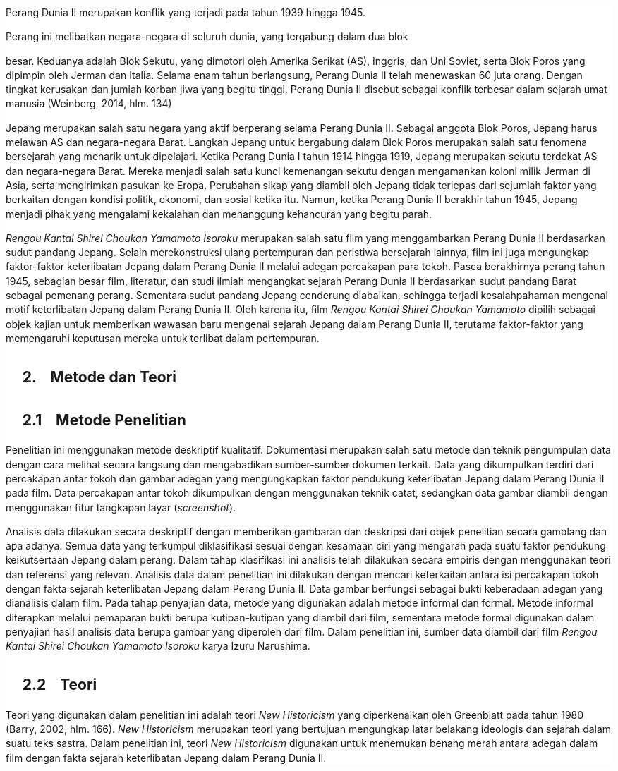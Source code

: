 <p><span class="font5">Perang Dunia II merupakan konflik yang terjadi pada tahun 1939 hingga 1945.</span></p>
<p><span class="font5">Perang ini melibatkan negara-negara di seluruh dunia, yang tergabung dalam dua blok</span></p>
<p><span class="font5">besar. Keduanya adalah Blok Sekutu, yang dimotori oleh Amerika Serikat (AS), Inggris, dan Uni Soviet, serta Blok Poros yang dipimpin oleh Jerman dan Italia. Selama enam tahun berlangsung, Perang Dunia II telah menewaskan 60 juta orang. Dengan tingkat kerusakan dan jumlah korban jiwa yang begitu tinggi, Perang Dunia II disebut sebagai konflik terbesar dalam sejarah umat manusia (Weinberg, 2014, hlm. 134)</span></p>
<p><span class="font5">Jepang merupakan salah satu negara yang aktif berperang selama Perang Dunia II. Sebagai anggota Blok Poros, Jepang harus melawan AS dan negara-negara Barat. Langkah Jepang untuk bergabung dalam Blok Poros merupakan salah satu fenomena bersejarah yang menarik untuk dipelajari. Ketika Perang Dunia I tahun 1914 hingga 1919, Jepang merupakan sekutu terdekat AS dan negara-negara Barat. Mereka menjadi salah satu kunci kemenangan sekutu dengan mengamankan koloni milik Jerman di Asia, serta mengirimkan pasukan ke Eropa. Perubahan sikap yang diambil oleh Jepang tidak terlepas dari sejumlah faktor yang berkaitan dengan kondisi politik, ekonomi, dan sosial ketika itu. Namun, ketika Perang Dunia II berakhir tahun 1945, Jepang menjadi pihak yang mengalami kekalahan dan menanggung kehancuran yang begitu parah.</span></p>
<p><span class="font5" style="font-style:italic;">Rengou Kantai Shirei Choukan Yamamoto Isoroku</span><span class="font5"> merupakan salah satu film yang menggambarkan Perang Dunia II berdasarkan sudut pandang Jepang. Selain merekonstruksi ulang pertempuran dan peristiwa bersejarah lainnya, film ini juga mengungkap faktor-faktor keterlibatan Jepang dalam Perang Dunia II melalui adegan percakapan para tokoh. Pasca berakhirnya perang tahun 1945, sebagian besar film, literatur, dan studi ilmiah mengangkat sejarah Perang Dunia II berdasarkan sudut pandang Barat sebagai pemenang perang. Sementara sudut pandang Jepang cenderung diabaikan, sehingga terjadi kesalahpahaman mengenai motif keterlibatan Jepang dalam Perang Dunia II. Oleh karena itu, film </span><span class="font5" style="font-style:italic;">Rengou Kantai Shirei Choukan Yamamoto</span><span class="font5"> dipilih sebagai objek kajian untuk memberikan wawasan baru mengenai sejarah Jepang dalam Perang Dunia II, terutama faktor-faktor yang memengaruhi keputusan mereka untuk terlibat dalam pertempuran.</span></p>
<ul style="list-style:none;"><li>
<h2><a name="bookmark4"></a><span class="font5" style="font-weight:bold;"><a name="bookmark5"></a>2. &nbsp;&nbsp;&nbsp;Metode dan Teori</span><br><br><span class="font5" style="font-weight:bold;"><a name="bookmark6"></a>2.1 &nbsp;&nbsp;&nbsp;Metode Penelitian</span></h2></li></ul>
<p><span class="font5">Penelitian ini menggunakan metode deskriptif kualitatif. Dokumentasi merupakan salah satu metode dan teknik pengumpulan data dengan cara melihat secara langsung dan mengabadikan sumber-sumber dokumen terkait. Data yang dikumpulkan terdiri dari percakapan antar tokoh dan gambar adegan yang mengungkapkan faktor pendukung keterlibatan Jepang dalam Perang Dunia II pada film. Data percakapan antar tokoh dikumpulkan dengan menggunakan teknik catat, sedangkan data gambar diambil dengan menggunakan fitur tangkapan layar (</span><span class="font5" style="font-style:italic;">screenshot</span><span class="font5">).</span></p>
<p><span class="font5">Analisis data dilakukan secara deskriptif dengan memberikan gambaran dan deskripsi dari objek penelitian secara gamblang dan apa adanya. Semua data yang terkumpul diklasifikasi sesuai dengan kesamaan ciri yang mengarah pada suatu faktor pendukung keikutsertaan Jepang dalam perang. Dalam tahap klasifikasi ini analisis telah dilakukan secara empiris dengan menggunakan teori dan referensi yang relevan. Analisis data dalam penelitian ini dilakukan dengan mencari keterkaitan antara isi percakapan tokoh dengan fakta sejarah keterlibatan Jepang dalam Perang Dunia II. Data gambar berfungsi sebagai bukti keberadaan adegan yang dianalisis dalam film. Pada tahap penyajian data, metode yang digunakan adalah metode informal dan formal. Metode informal diterapkan melalui pemaparan bukti berupa kutipan-kutipan yang diambil dari film, sementara metode formal digunakan dalam penyajian hasil analisis data berupa gambar yang diperoleh dari film. Dalam penelitian ini, sumber data diambil dari film </span><span class="font5" style="font-style:italic;">Rengou Kantai Shirei Choukan Yamamoto Isoroku</span><span class="font5"> karya Izuru Narushima.</span></p>
<ul style="list-style:none;"><li>
<h2><a name="bookmark7"></a><span class="font5" style="font-weight:bold;"><a name="bookmark8"></a>2.2 &nbsp;&nbsp;&nbsp;Teori</span></h2></li></ul>
<p><span class="font5">Teori yang digunakan dalam penelitian ini adalah teori </span><span class="font5" style="font-style:italic;">New Historicism</span><span class="font5"> yang diperkenalkan oleh Greenblatt pada tahun 1980 (Barry, 2002, hlm. 166). </span><span class="font5" style="font-style:italic;">New Historicism</span><span class="font5"> merupakan teori yang bertujuan mengungkap latar belakang ideologis dan sejarah dalam suatu teks sastra. Dalam penelitian ini, teori </span><span class="font5" style="font-style:italic;">New Historicism</span><span class="font5"> digunakan untuk menemukan benang merah antara adegan dalam film dengan fakta sejarah keterlibatan Jepang dalam Perang Dunia II.</span></p>
<ul style="list-style:none;"><li>